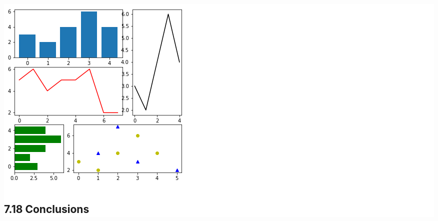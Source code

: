 
![png](Ch07_Data_Visualization_with_matplotlib_files/Ch07_Data_Visualization_with_matplotlib_121_0.png)


## 7.18 Conclusions


```python

```
